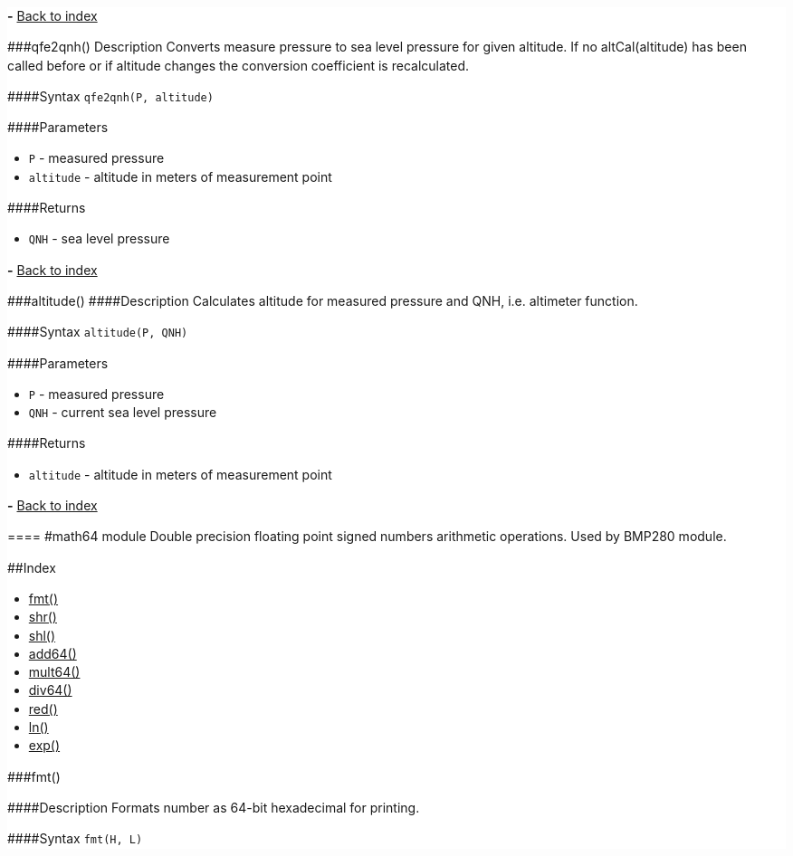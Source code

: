 **-** [Back to index](#index)

###qfe2qnh()
Description
Converts measure pressure to sea level pressure for given altitude. If no altCal(altitude) has been called before or if altitude changes the conversion coefficient is recalculated.

####Syntax
`qfe2qnh(P, altitude)`

####Parameters
* `P` - measured pressure
* `altitude` - altitude in meters of measurement point

####Returns  
* `QNH` - sea level pressure

**-** [Back to index](#index)

###altitude()
####Description
Calculates altitude for measured pressure and QNH, i.e. altimeter function.

####Syntax
`altitude(P, QNH)`

####Parameters
* `P` - measured pressure
* `QNH` - current sea level pressure

####Returns  
* `altitude` - altitude in meters of measurement point

**-** [Back to index](#index)

====
#math64 module
Double precision floating point signed numbers arithmetic operations. Used by BMP280 module.

##Index
* [fmt()](#fmt)
* [shr()](#shr)
* [shl()](#shl)
* [add64()](#add64)
* [mult64()](#mult64)
* [div64()](#div64)
* [red()](#red)
* [ln()](#ln)
* [exp()](#exp)

###fmt()

####Description
Formats number as 64-bit hexadecimal for printing.

####Syntax
`fmt(H, L)`
